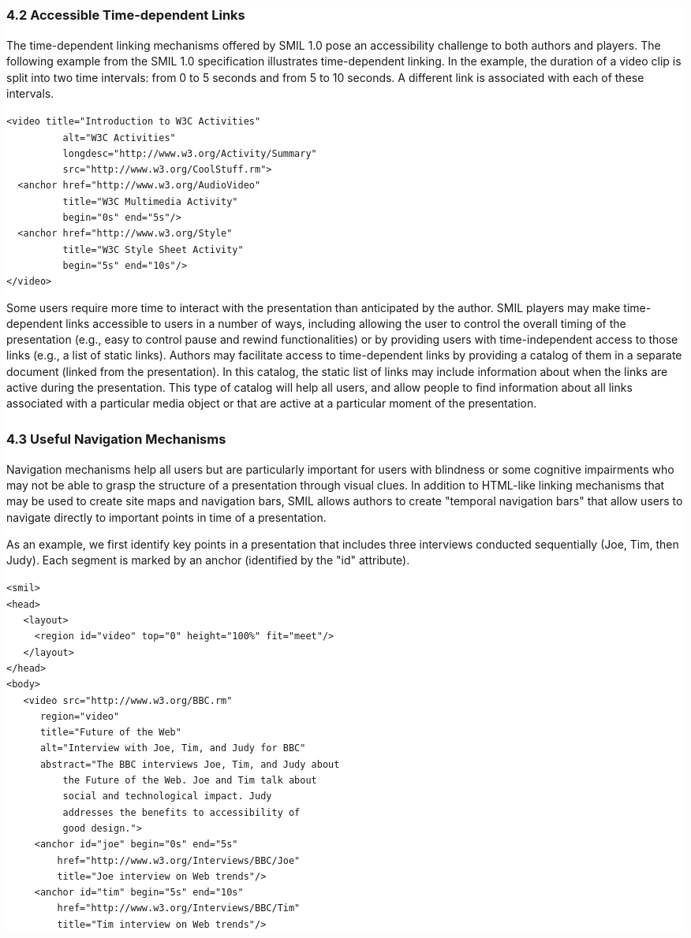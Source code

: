 ### <span id="TimeLinks">4.2 Accessible Time-dependent Links</span>

The time-dependent linking mechanisms offered by SMIL 1.0 pose an accessibility challenge to both authors and players. The following example from the SMIL 1.0 specification illustrates time-dependent linking. In the example, the duration of a video clip is split into two time intervals: from 0 to 5 seconds and from 5 to 10 seconds. A different link is associated with each of these intervals.

    <video title="Introduction to W3C Activities"
              alt="W3C Activities"
              longdesc="http://www.w3.org/Activity/Summary"
              src="http://www.w3.org/CoolStuff.rm">
      <anchor href="http://www.w3.org/AudioVideo" 
              title="W3C Multimedia Activity"
              begin="0s" end="5s"/>
      <anchor href="http://www.w3.org/Style" 
              title="W3C Style Sheet Activity"     
              begin="5s" end="10s"/>
    </video>

Some users require more time to interact with the presentation than anticipated by the author. SMIL players may make time-dependent links accessible to users in a number of ways, including allowing the user to control the overall timing of the presentation (e.g., easy to control pause and rewind functionalities) or by providing users with time-independent access to those links (e.g., a list of static links). Authors may facilitate access to time-dependent links by providing a catalog of them in a separate document (linked from the presentation). In this catalog, the static list of links may include information about when the links are active during the presentation. This type of catalog will help all users, and allow people to find information about all links associated with a particular media object or that are active at a particular moment of the presentation.

### <span id="UsefulNav">4.3 Useful Navigation Mechanisms</span>

Navigation mechanisms help all users but are particularly important for users with blindness or some cognitive impairments who may not be able to grasp the structure of a presentation through visual clues. In addition to HTML-like linking mechanisms that may be used to create site maps and navigation bars, SMIL allows authors to create "temporal navigation bars" that allow users to navigate directly to important points in time of a presentation.

As an example, we first identify key points in a presentation that includes three interviews conducted sequentially (Joe, Tim, then Judy). Each segment is marked by an anchor (identified by the "id" attribute).

    <smil>
    <head>
       <layout>
         <region id="video" top="0" height="100%" fit="meet"/>
       </layout>
    </head>
    <body>
       <video src="http://www.w3.org/BBC.rm" 
          region="video"
          title="Future of the Web"
          alt="Interview with Joe, Tim, and Judy for BBC"
          abstract="The BBC interviews Joe, Tim, and Judy about 
              the Future of the Web. Joe and Tim talk about
              social and technological impact. Judy 
              addresses the benefits to accessibility of
              good design.">
         <anchor id="joe" begin="0s" end="5s"
             href="http://www.w3.org/Interviews/BBC/Joe"
             title="Joe interview on Web trends"/>
         <anchor id="tim" begin="5s" end="10s"
             href="http://www.w3.org/Interviews/BBC/Tim"
             title="Tim interview on Web trends"/>